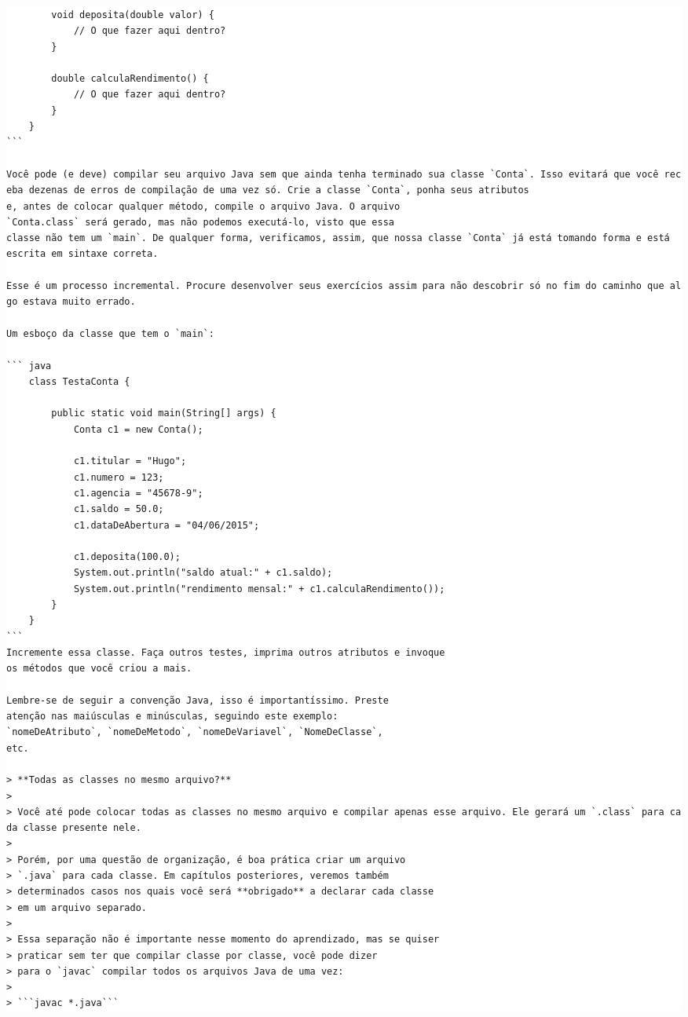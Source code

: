 			void deposita(double valor) {
				// O que fazer aqui dentro?
			}

			double calculaRendimento() {
				// O que fazer aqui dentro?
			}
		}
	```

	Você pode (e deve) compilar seu arquivo Java sem que ainda tenha terminado sua classe `Conta`. Isso evitará que você receba dezenas de erros de compilação de uma vez só. Crie a classe `Conta`, ponha seus atributos
	e, antes de colocar qualquer método, compile o arquivo Java. O arquivo
	`Conta.class` será gerado, mas não podemos executá-lo, visto que essa
	classe não tem um `main`. De qualquer forma, verificamos, assim, que nossa classe `Conta` já está tomando forma e está
	escrita em sintaxe correta.

	Esse é um processo incremental. Procure desenvolver seus exercícios assim para não descobrir só no fim do caminho que algo estava muito errado.

	Um esboço da classe que tem o `main`:

	``` java
		class TestaConta {

			public static void main(String[] args) {
				Conta c1 = new Conta();

				c1.titular = "Hugo";
				c1.numero = 123;
				c1.agencia = "45678-9";
				c1.saldo = 50.0;
				c1.dataDeAbertura = "04/06/2015";

				c1.deposita(100.0);
				System.out.println("saldo atual:" + c1.saldo);
				System.out.println("rendimento mensal:" + c1.calculaRendimento());
			}
		}
	```
	Incremente essa classe. Faça outros testes, imprima outros atributos e invoque
	os métodos que você criou a mais.

	Lembre-se de seguir a convenção Java, isso é importantíssimo. Preste
	atenção nas maiúsculas e minúsculas, seguindo este exemplo:
	`nomeDeAtributo`, `nomeDeMetodo`, `nomeDeVariavel`, `NomeDeClasse`,
	etc.

	> **Todas as classes no mesmo arquivo?**
	>
	> Você até pode colocar todas as classes no mesmo arquivo e compilar apenas esse arquivo. Ele gerará um `.class` para cada classe presente nele.
	>
	> Porém, por uma questão de organização, é boa prática criar um arquivo
	> `.java` para cada classe. Em capítulos posteriores, veremos também
	> determinados casos nos quais você será **obrigado** a declarar cada classe
	> em um arquivo separado.
	>
	> Essa separação não é importante nesse momento do aprendizado, mas se quiser
	> praticar sem ter que compilar classe por classe, você pode dizer
	> para o `javac` compilar todos os arquivos Java de uma vez:
	>
	> ```javac *.java```
